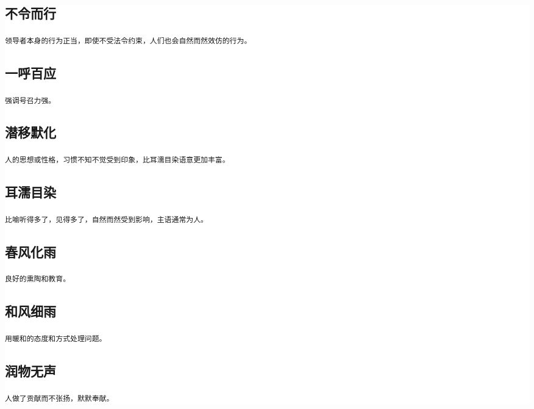 ## 不令而行

```
领导者本身的行为正当，即使不受法令约束，人们也会自然而然效仿的行为。
```

## 一呼百应

```
强调号召力强。
```

## 潜移默化

```
人的思想或性格，习惯不知不觉受到印象，比耳濡目染语意更加丰富。
```

## 耳濡目染

```
比喻听得多了，见得多了，自然而然受到影响，主语通常为人。
```

## 春风化雨

```
良好的熏陶和教育。
```

## 和风细雨

```
用暖和的态度和方式处理问题。
```

## 润物无声

```
人做了贡献而不张扬，默默奉献。
```